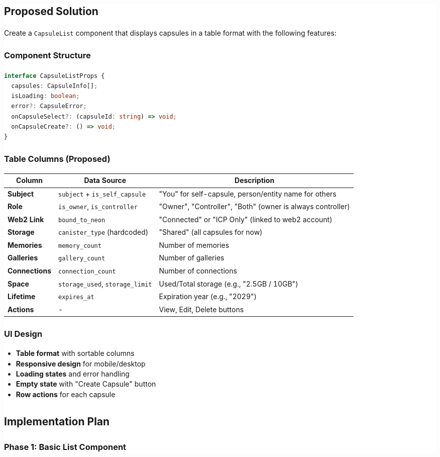## Proposed Solution

Create a `CapsuleList` component that displays capsules in a table format with the following features:

### Component Structure

```typescript
interface CapsuleListProps {
  capsules: CapsuleInfo[];
  isLoading: boolean;
  error?: CapsuleError;
  onCapsuleSelect?: (capsuleId: string) => void;
  onCapsuleCreate?: () => void;
}
```

### Table Columns (Proposed)

| Column          | Data Source                     | Description                                                |
| --------------- | ------------------------------- | ---------------------------------------------------------- |
| **Subject**     | `subject` + `is_self_capsule`   | "You" for self-capsule, person/entity name for others      |
| **Role**        | `is_owner`, `is_controller`     | "Owner", "Controller", "Both" (owner is always controller) |
| **Web2 Link**   | `bound_to_neon`                 | "Connected" or "ICP Only" (linked to web2 account)         |
| **Storage**     | `canister_type` (hardcoded)     | "Shared" (all capsules for now)                            |
| **Memories**    | `memory_count`                  | Number of memories                                         |
| **Galleries**   | `gallery_count`                 | Number of galleries                                        |
| **Connections** | `connection_count`              | Number of connections                                      |
| **Space**       | `storage_used`, `storage_limit` | Used/Total storage (e.g., "2.5GB / 10GB")                  |
| **Lifetime**    | `expires_at`                    | Expiration year (e.g., "2029")                             |
| **Actions**     | -                               | View, Edit, Delete buttons                                 |

### UI Design

- **Table format** with sortable columns
- **Responsive design** for mobile/desktop
- **Loading states** and error handling
- **Empty state** with "Create Capsule" button
- **Row actions** for each capsule

## Implementation Plan

### Phase 1: Basic List Component
